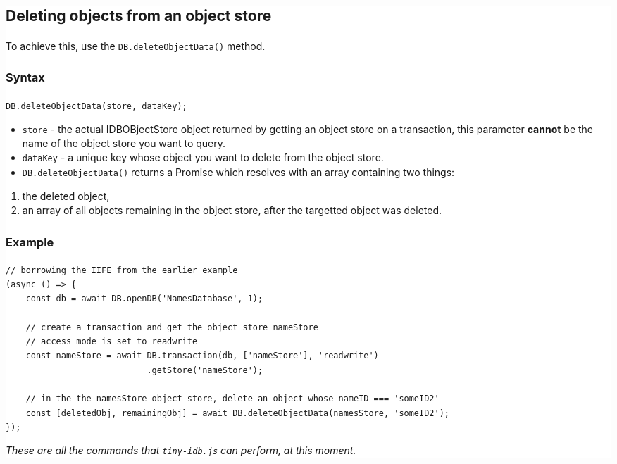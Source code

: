 ## Deleting objects from an object store

To achieve this, use the `DB.deleteObjectData()` method.

### Syntax

```
DB.deleteObjectData(store, dataKey);
```

-   `store` - the actual IDBOBjectStore object returned by getting an object store on a transaction, this parameter **cannot** be the name of the object store you want to query.
-   `dataKey` - a unique key whose object you want to delete from the object store.
-   `DB.deleteObjectData()` returns a Promise which resolves with an array containing two things:

1. the deleted object,
2. an array of all objects remaining in the object store, after the targetted object was deleted.

### Example

```
// borrowing the IIFE from the earlier example
(async () => {
    const db = await DB.openDB('NamesDatabase', 1);

    // create a transaction and get the object store nameStore
    // access mode is set to readwrite
    const nameStore = await DB.transaction(db, ['nameStore'], 'readwrite')
                            .getStore('nameStore');

    // in the the namesStore object store, delete an object whose nameID === 'someID2'
    const [deletedObj, remainingObj] = await DB.deleteObjectData(namesStore, 'someID2');
});
```

_These are all the commands that `tiny-idb.js` can perform, at this moment._
